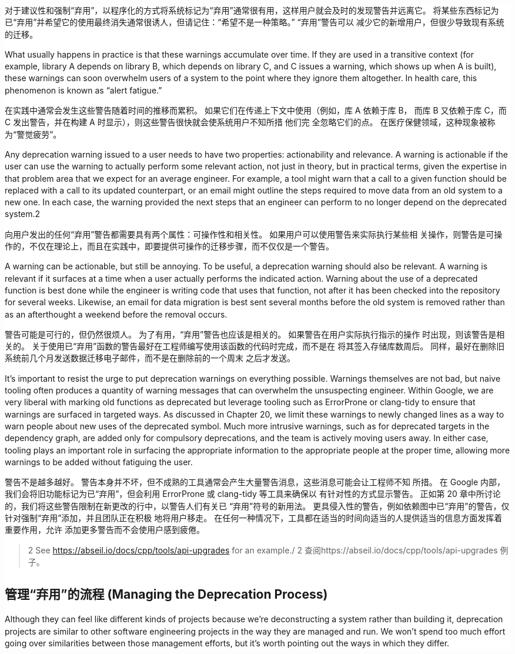 对于建议性和强制“弃用”，以程序化的方式将系统标记为“弃用”通常很有用，这样用户就会及时的发现警告并远离它。 将某些东西标记为已“弃用”并希望它的使用最终消失通常很诱人，但请记住：“希望不是一种策略。” “弃用”警告可以 减少它的新增用户，但很少导致现有系统的迁移。

What usually happens in practice is that these warnings accumulate over time. If they are used in a transitive context (for example, library A depends on library B, which depends on library C, and C issues a warning, which shows up when A is built), these warnings can soon overwhelm users of a system to the point where they ignore them altogether. In health care, this phenomenon is known as “alert fatigue.”

在实践中通常会发生这些警告随着时间的推移而累积。 如果它们在传递上下文中使用（例如，库 A 依赖于库 B， 而库 B 又依赖于库 C，而 C 发出警告，并在构建 A 时显示），则这些警告很快就会使系统用户不知所措 他们完 全忽略它们的点。 在医疗保健领域，这种现象被称为“警觉疲劳”。

Any deprecation warning issued to a user needs to have two properties: actionability and relevance. A warning is actionable if the user can use the warning to actually perform some relevant action, not just in theory, but in practical terms, given the expertise in that problem area that we expect for an average engineer. For example, a tool might warn that a call to a given function should be replaced with a call to its updated counterpart, or an email might outline the steps required to move data from an old system to a new one. In each case, the warning provided the next steps that an engineer can perform to no longer depend on the deprecated system.2

向用户发出的任何“弃用”警告都需要具有两个属性：可操作性和相关性。 如果用户可以使用警告来实际执行某些相 关操作，则警告是可操作的，不仅在理论上，而且在实践中，即要提供可操作的迁移步骤，而不仅仅是一个警告。

A warning can be actionable, but still be annoying. To be useful, a deprecation warning should also be relevant. A warning is relevant if it surfaces at a time when a user actually performs the indicated action. Warning about the use of a deprecated function is best done while the engineer is writing code that uses that function, not after it has been checked into the repository for several weeks. Likewise, an email for data migration is best sent several months before the old system is removed rather than as an afterthought a weekend before the removal occurs.

警告可能是可行的，但仍然很烦人。 为了有用，“弃用”警告也应该是相关的。 如果警告在用户实际执行指示的操作 时出现，则该警告是相关的。 关于使用已“弃用”函数的警告最好在工程师编写使用该函数的代码时完成，而不是在 将其签入存储库数周后。 同样，最好在删除旧系统前几个月发送数据迁移电子邮件，而不是在删除前的一个周末 之后才发送。

It’s important to resist the urge to put deprecation warnings on everything possible. Warnings themselves are not bad, but naive tooling often produces a quantity of warning messages that can overwhelm the unsuspecting engineer. Within Google, we are very liberal with marking old functions as deprecated but leverage tooling such as ErrorProne or clang-tidy to ensure that warnings are surfaced in targeted ways. As discussed in Chapter 20, we limit these warnings to newly changed lines as a way to warn people about new uses of the deprecated symbol. Much more intrusive warnings, such as for deprecated targets in the dependency graph, are added only for compulsory deprecations, and the team is actively moving users away. In either case, tooling plays an important role in surfacing the appropriate information to the appropriate people at the proper time, allowing more warnings to be added without fatiguing the user.

警告不是越多越好。 警告本身并不坏，但不成熟的工具通常会产生大量警告消息，这些消息可能会让工程师不知 所措。 在 Google 内部，我们会将旧功能标记为已“弃用”，但会利用 ErrorProne 或 clang-tidy 等工具来确保以 有针对性的方式显示警告。 正如第 20 章中所讨论的，我们将这些警告限制在新更改的行中，以警告人们有关已 “弃用”符号的新用法。 更具侵入性的警告，例如依赖图中已“弃用”的警告，仅针对强制“弃用”添加，并且团队正在积极 地将用户移走。 在任何一种情况下，工具都在适当的时间向适当的人提供适当的信息方面发挥着重要作用，允许 添加更多警告而不会使用户感到疲倦。

> 2 See https://abseil.io/docs/cpp/tools/api-upgrades for an example./
> 2 查阅https://abseil.io/docs/cpp/tools/api-upgrades 例子。


## 管理“弃用”的流程 (Managing the Deprecation Process)

Although they can feel like different kinds of projects because we’re deconstructing a system rather than building it, deprecation projects are similar to other software engineering projects in the way they are managed and run. We won’t spend too much effort going over similarities between those management efforts, but it’s worth pointing out the ways in which they differ.
